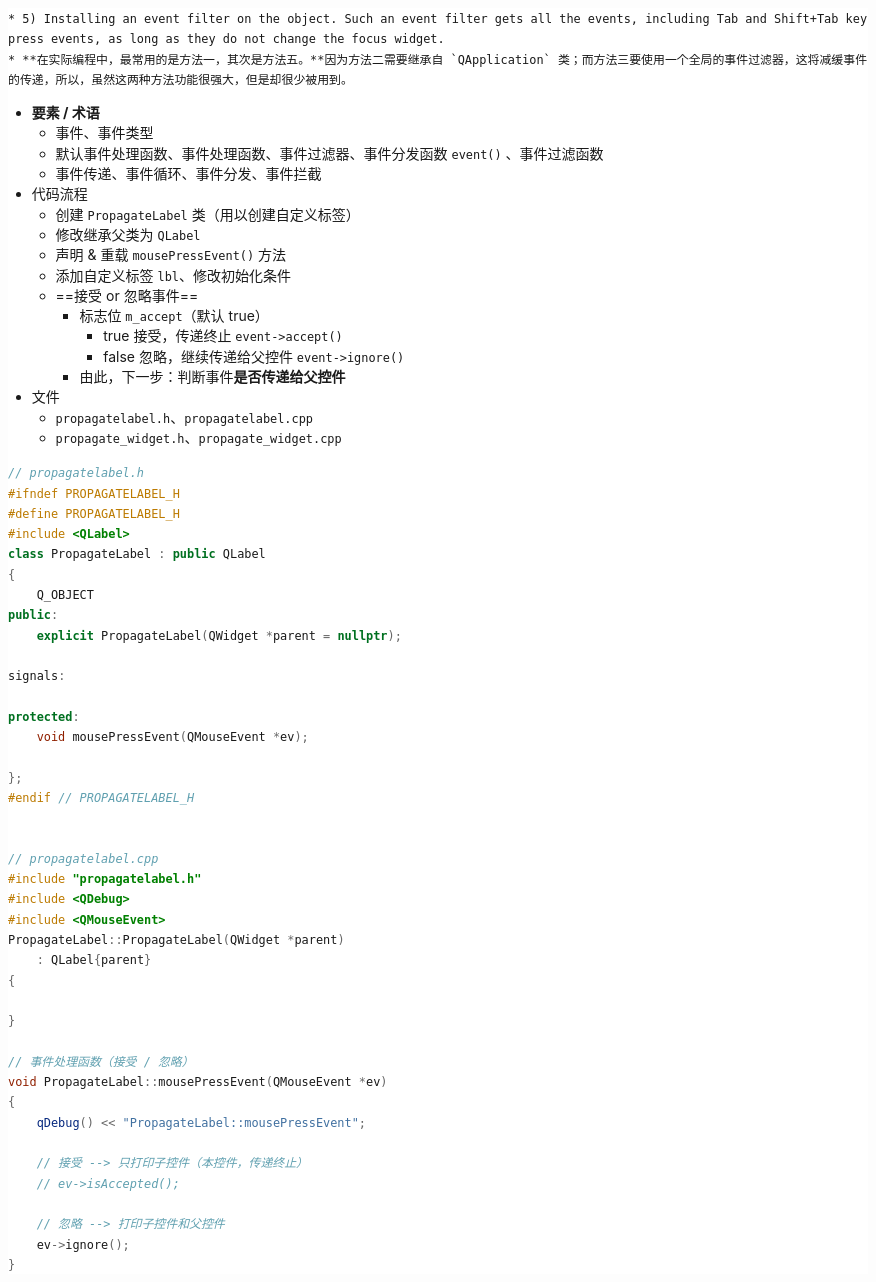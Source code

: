     * 5) Installing an event filter on the object. Such an event filter gets all the events, including Tab and Shift+Tab key press events, as long as they do not change the focus widget.
    * **在实际编程中，最常用的是方法一，其次是方法五。**因为方法二需要继承自 `QApplication` 类；而方法三要使用一个全局的事件过滤器，这将减缓事件的传递，所以，虽然这两种方法功能很强大，但是却很少被用到。
  * **要素 / 术语** 
    * 事件、事件类型
    * 默认事件处理函数、事件处理函数、事件过滤器、事件分发函数 `event()` 、事件过滤函数
    * 事件传递、事件循环、事件分发、事件拦截
* 代码流程
  * 创建 `PropagateLabel` 类（用以创建自定义标签）
  * 修改继承父类为 `QLabel` 
  * 声明 & 重载 `mousePressEvent()` 方法
  * 添加自定义标签 `lbl`、修改初始化条件
  * ==接受 or 忽略事件== 
    * 标志位 `m_accept`（默认 true）
      * true  接受，传递终止 `event->accept()` 
      * false 忽略，继续传递给父控件 `event->ignore()` 
    * 由此，下一步：判断事件**是否传递给父控件** 
* 文件
  * `propagatelabel.h`、`propagatelabel.cpp` 
  * `propagate_widget.h`、`propagate_widget.cpp` 

```cpp
// propagatelabel.h
#ifndef PROPAGATELABEL_H
#define PROPAGATELABEL_H
#include <QLabel>
class PropagateLabel : public QLabel
{
    Q_OBJECT
public:
    explicit PropagateLabel(QWidget *parent = nullptr);

signals:

protected:
    void mousePressEvent(QMouseEvent *ev);

};
#endif // PROPAGATELABEL_H


// propagatelabel.cpp
#include "propagatelabel.h"
#include <QDebug>
#include <QMouseEvent>
PropagateLabel::PropagateLabel(QWidget *parent)
    : QLabel{parent}
{

}

// 事件处理函数（接受 / 忽略）
void PropagateLabel::mousePressEvent(QMouseEvent *ev)
{
    qDebug() << "PropagateLabel::mousePressEvent";

    // 接受 --> 只打印子控件（本控件，传递终止）
    // ev->isAccepted();

    // 忽略 --> 打印子控件和父控件
    ev->ignore();
}

```